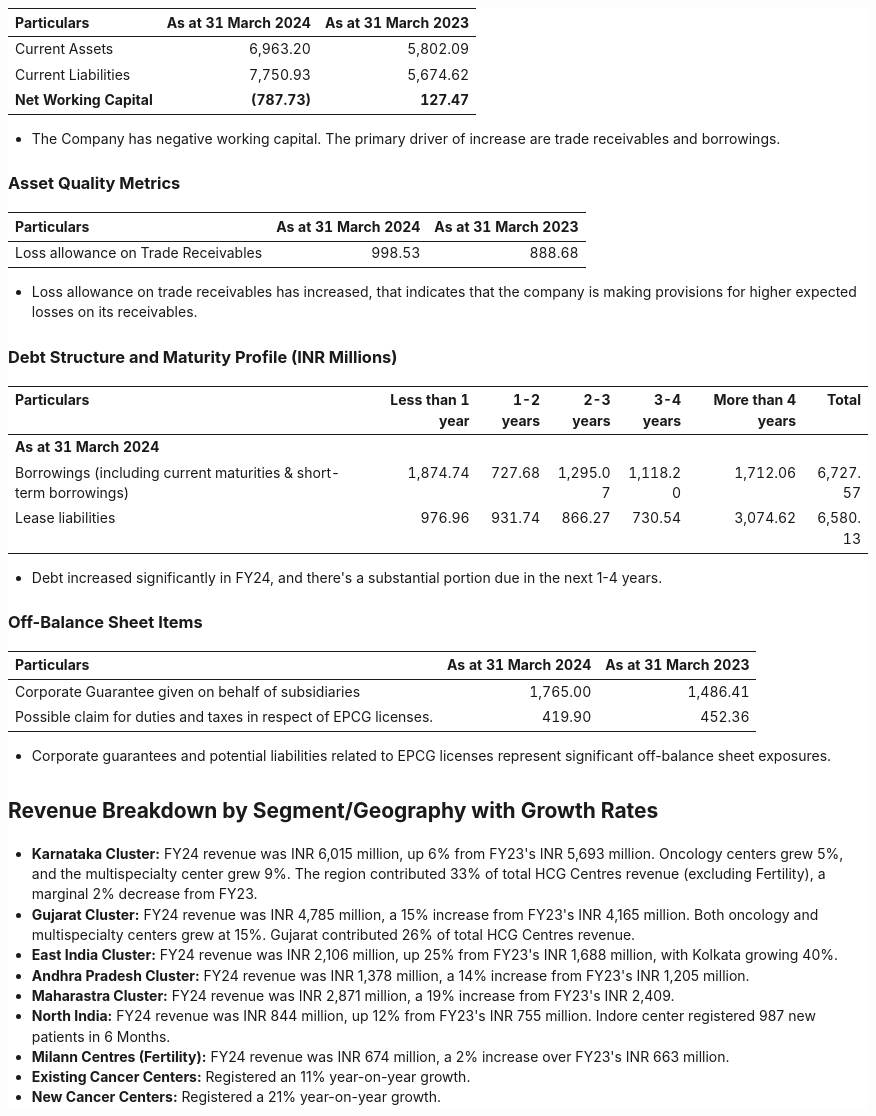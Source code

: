 | Particulars                               | As at 31 March 2024 | As at 31 March 2023 |
| :---------------------------------------- | -----------------: | -----------------: |
| Current Assets                            |                 6,963.20|             5,802.09    |
| Current Liabilities                       |                 7,750.93|            5,674.62      |
| **Net Working Capital**                    |              **(787.73)**    |         **127.47**         |

*   The Company has negative working capital. The primary driver of increase are trade receivables and borrowings.

### Asset Quality Metrics

| Particulars                             | As at 31 March 2024 | As at 31 March 2023 |
| :------------------------------------------ | -----------------: | -----------------: |
| Loss allowance on Trade Receivables|                    998.53               |     888.68     |

*   Loss allowance on trade receivables has increased, that indicates that the company is making provisions for higher expected losses on its receivables.

### Debt Structure and Maturity Profile (INR Millions)

| Particulars           | Less than 1 year | 1-2 years | 2-3 years | 3-4 years | More than 4 years |     Total |
| :----------------------------------- | ---------------: | --------: | --------: | --------: | ---------------: | --------: |
| **As at 31 March 2024**               |                  |           |           |           |                  |           |
| Borrowings (including current maturities & short-term borrowings)         |           1,874.74          |    727.68       |   1,295.07        | 1,118.20          |           1,712.06         |   6,727.57|
| Lease liabilities                     |            976.96    |    931.74       |    866.27       |   730.54          |          3,074.62         |   6,580.13|

*   Debt increased significantly in FY24, and there's a substantial portion due in the next 1-4 years.

### Off-Balance Sheet Items

| Particulars                                                    | As at 31 March 2024 | As at 31 March 2023 |
| :------------------------------------------------------------- | -----------------: | -----------------: |
| Corporate Guarantee given on behalf of subsidiaries              |              1,765.00      |              1,486.41      |
| Possible claim for duties and taxes in respect of EPCG licenses. |                    419.90         |     452.36           |

*   Corporate guarantees and potential liabilities related to EPCG licenses represent significant off-balance sheet exposures.

## Revenue Breakdown by Segment/Geography with Growth Rates

*   **Karnataka Cluster:** FY24 revenue was INR 6,015 million, up 6% from FY23's INR 5,693 million. Oncology centers grew 5%, and the multispecialty center grew 9%. The region contributed 33% of total HCG Centres revenue (excluding Fertility), a marginal 2% decrease from FY23.
*   **Gujarat Cluster:** FY24 revenue was INR 4,785 million, a 15% increase from FY23's INR 4,165 million. Both oncology and multispecialty centers grew at 15%. Gujarat contributed 26% of total HCG Centres revenue.
*   **East India Cluster:** FY24 revenue was INR 2,106 million, up 25% from FY23's INR 1,688 million, with Kolkata growing 40%.
*   **Andhra Pradesh Cluster:** FY24 revenue was INR 1,378 million, a 14% increase from FY23's INR 1,205 million.
*   **Maharastra Cluster:** FY24 revenue was INR 2,871 million, a 19% increase from FY23's INR 2,409.
*   **North India:** FY24 revenue was INR 844 million, up 12% from FY23's INR 755 million. Indore center registered 987 new patients in 6 Months.
*   **Milann Centres (Fertility):** FY24 revenue was INR 674 million, a 2% increase over FY23's INR 663 million.
*   **Existing Cancer Centers:** Registered an 11% year-on-year growth.
*   **New Cancer Centers:** Registered a 21% year-on-year growth.